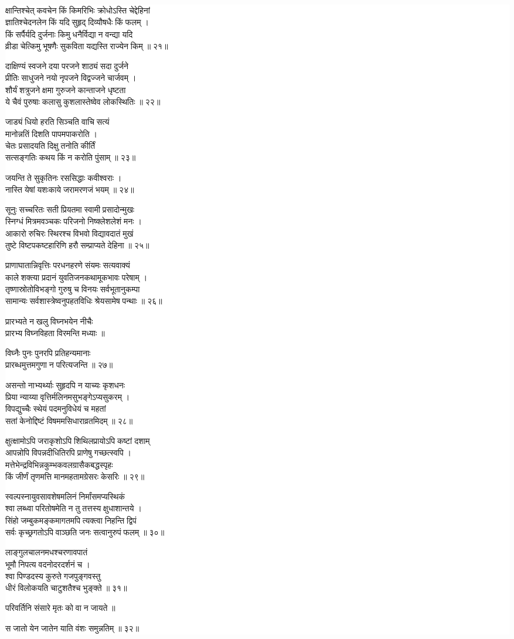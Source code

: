 क्षान्तिश्चेत् कवचेन किं किमरिभिः क्रोधोऽस्ति चेद्देहिनां  
  ज्ञातिश्चेदनलेन किं यदि सुहृद् दिव्यौषधैः किं फलम् ।  
किं सर्पैर्यदि दुर्जनाः किमु धनैर्विद्या न वन्द्या यदि  
  व्रीडा चेत्किमु भूषणैः सुकविता यद्यस्ति राज्येन किम् ॥ २१॥  
  
दाक्षिण्यं स्वजने दया परजने शाठ्यं सदा दुर्जने  
  प्रीतिः साधुजने नयो नृपजने विद्वज्जने चार्जवम् ।  
शौर्यं शत्रुजने क्षमा गुरुजने कान्ताजने धृष्टता  
  ये चैवं पुरुषाः कलासु कुशलास्तेष्वेव लोकस्थितिः ॥ २२॥  
  
जाड्यं धियो हरति सिञ्चति वाचि सत्यं  
  मानोन्नतिं दिशति पापमपाकरोति ।  
चेतः प्रसादयति दिक्षु तनोति कीर्तिं  
  सत्सङ्गतिः कथय किं न करोति पुंसाम् ॥ २३॥  
  
जयन्ति ते सुकृतिनः रससिद्धाः कवीश्वराः ।  
नास्ति येषां यशःकाये जरामरणजं भयम् ॥ २४॥  
  
सूनुः सच्चरितः सती प्रियतमा स्वामी प्रसादोन्मुखः  
  स्निग्धं मित्रमवञ्चकः परिजनो निष्क्लेशलेशं मनः ।  
आकारो रुचिरः स्थिरश्च विभवो विद्यावदातं मुखं  
  तुष्टे विष्टपकष्टहारिणि हरौ सम्प्राप्यते देहिना ॥ २५॥  
  
प्राणाघातान्निवृत्तिः परधनहरणे संयमः सत्यवाक्यं  
  काले शक्त्या प्रदानं युवतिजनकथामूकभावः परेषाम् ।  
तृष्णास्रोतोविभङ्गो गुरुषु च विनयः सर्वभूतानुकम्पा  
  सामान्यः सर्वशास्त्रेष्वनुपहतविधिः श्रेयसामेष पन्थाः ॥ २६॥  
  
प्रारभ्यते न खलु विघ्नभयेन नीचैः  
  प्रारभ्य विघ्नविहता विरमन्ति मध्याः ॥  
  
विघ्नैः पुनः पुनरपि प्रतिहन्यमानाः  
  प्रारब्धमुत्तमगुणा न परित्यजन्ति ॥ २७॥  
  
असन्तो नाभ्यर्थ्याः सुहृदपि न याच्यः कृशधनः  
  प्रिया न्याय्या वृत्तिर्मलिनमसुभङ्गेऽप्यसुकरम् ।  
विपद्युच्चैः स्थेयं पदमनुविधेयं च महतां  
  सतां केनोद्दिष्टं विषममसिधाराव्रतमिदम् ॥ २८॥  
  
क्षुत्क्षामोऽपि जराकृशोऽपि शिथिलप्रायोऽपि कष्टां दशाम्  
          आपन्नोपि विपन्नदीधितिरपि प्राणेषु गच्छत्स्वपि ।  
मत्तेभेन्द्रविभिन्नकुम्भकवलग्रासैकबद्धस्पृहः  
  किं जीर्णं तृणमत्ति मानमहतामग्रेसरः केसरिः ॥ २९॥  
  
स्वल्पस्नायुवसावशेषमलिनं निर्मांसमप्यस्थिकं  
  श्वा लब्ध्वा परितोषमेति न तु तत्तस्य क्षुधाशान्तये ।  
सिंहो जम्बुकमङ्कमागतमपि त्यक्त्वा निहन्ति द्विपं  
  सर्वः कृच्छ्रगतोऽपि वाञ्छति जनः सत्वानुरुपं फलम् ॥ ३०॥  
  
लाङ्गुलचालनमधश्चरणावपातं  
  भूमौ निपत्य वदनोदरदर्शनं च ।  
श्वा पिण्डदस्य कुरुते गजपुङ्गवस्तु  
  धीरं विलोकयति चाटुशतैश्च भुङ्क्ते ॥ ३१॥  
  
परिवर्तिनि संसारे मृतः को वा न जायते ॥  
  
स जातो येन जातेन याति वंशः समुन्नतिम् ॥ ३२॥  
  